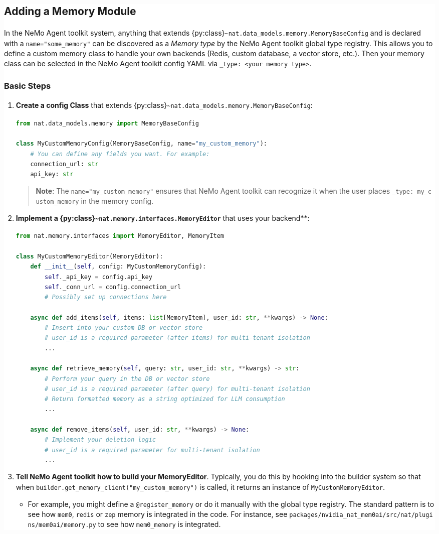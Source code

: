 
## Adding a Memory Module

In the NeMo Agent toolkit system, anything that extends {py:class}`~nat.data_models.memory.MemoryBaseConfig` and is declared with a `name="some_memory"` can be discovered as a *Memory type* by the NeMo Agent toolkit global type registry. This allows you to define a custom memory class to handle your own backends (Redis, custom database, a vector store, etc.). Then your memory class can be selected in the NeMo Agent toolkit config YAML via `_type: <your memory type>`.

### Basic Steps

1. **Create a config Class** that extends {py:class}`~nat.data_models.memory.MemoryBaseConfig`:
   ```python
   from nat.data_models.memory import MemoryBaseConfig

   class MyCustomMemoryConfig(MemoryBaseConfig, name="my_custom_memory"):
       # You can define any fields you want. For example:
       connection_url: str
       api_key: str
   ```
   > **Note**: The `name="my_custom_memory"` ensures that NeMo Agent toolkit can recognize it when the user places `_type: my_custom_memory` in the memory config.

2. **Implement a {py:class}`~nat.memory.interfaces.MemoryEditor`** that uses your backend**:
   ```python
   from nat.memory.interfaces import MemoryEditor, MemoryItem

   class MyCustomMemoryEditor(MemoryEditor):
       def __init__(self, config: MyCustomMemoryConfig):
           self._api_key = config.api_key
           self._conn_url = config.connection_url
           # Possibly set up connections here

       async def add_items(self, items: list[MemoryItem], user_id: str, **kwargs) -> None:
           # Insert into your custom DB or vector store
           # user_id is a required parameter (after items) for multi-tenant isolation
           ...

       async def retrieve_memory(self, query: str, user_id: str, **kwargs) -> str:
           # Perform your query in the DB or vector store
           # user_id is a required parameter (after query) for multi-tenant isolation
           # Return formatted memory as a string optimized for LLM consumption
           ...

       async def remove_items(self, user_id: str, **kwargs) -> None:
           # Implement your deletion logic
           # user_id is a required parameter for multi-tenant isolation
           ...
   ```
3. **Tell NeMo Agent toolkit how to build your MemoryEditor**. Typically, you do this by hooking into the builder system so that when `builder.get_memory_client("my_custom_memory")` is called, it returns an instance of `MyCustomMemoryEditor`.
   - For example, you might define a `@register_memory` or do it manually with the global type registry. The standard pattern is to see how `mem0`, `redis` or `zep` memory is integrated in the code. For instance, see `packages/nvidia_nat_mem0ai/src/nat/plugins/mem0ai/memory.py` to see how `mem0_memory` is integrated.
